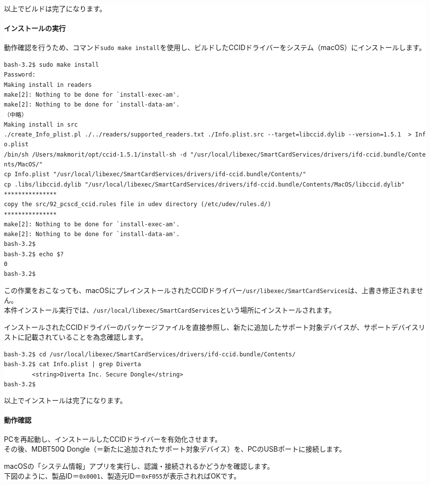 以上でビルドは完了になります。

#### インストールの実行

動作確認を行うため、コマンド`sudo make install`を使用し、ビルドしたCCIDドライバーをシステム（macOS）にインストールします。

```
bash-3.2$ sudo make install
Password:
Making install in readers
make[2]: Nothing to be done for `install-exec-am'.
make[2]: Nothing to be done for `install-data-am'.
（中略）
Making install in src
./create_Info_plist.pl ./../readers/supported_readers.txt ./Info.plist.src --target=libccid.dylib --version=1.5.1  > Info.plist
/bin/sh /Users/makmorit/opt/ccid-1.5.1/install-sh -d "/usr/local/libexec/SmartCardServices/drivers/ifd-ccid.bundle/Contents/MacOS/"
cp Info.plist "/usr/local/libexec/SmartCardServices/drivers/ifd-ccid.bundle/Contents/"
cp .libs/libccid.dylib "/usr/local/libexec/SmartCardServices/drivers/ifd-ccid.bundle/Contents/MacOS/libccid.dylib"
***************
copy the src/92_pcscd_ccid.rules file in udev directory (/etc/udev/rules.d/)
***************
make[2]: Nothing to be done for `install-exec-am'.
make[2]: Nothing to be done for `install-data-am'.
bash-3.2$
bash-3.2$ echo $?
0
bash-3.2$
```

この作業をおこなっても、macOSにプレインストールされたCCIDドライバー`/usr/libexec/SmartCardServices`は、上書き修正されません。<br>
本件インストール実行では、`/usr/local/libexec/SmartCardServices`という場所にインストールされます。

インストールされたCCIDドライバーのパッケージファイルを直接参照し、新たに追加したサポート対象デバイスが、サポートデバイスリストに記載されていることを為念確認します。

```
bash-3.2$ cd /usr/local/libexec/SmartCardServices/drivers/ifd-ccid.bundle/Contents/
bash-3.2$ cat Info.plist | grep Diverta
		<string>Diverta Inc. Secure Dongle</string>
bash-3.2$
```

以上でインストールは完了になります。

#### 動作確認

PCを再起動し、インストールしたCCIDドライバーを有効化させます。<br>
その後、MDBT50Q Dongle（＝新たに追加されたサポート対象デバイス）を、PCのUSBポートに接続します。

macOSの「システム情報」アプリを実行し、認識・接続されるかどうかを確認します。<br>
下図のように、製品ID＝`0x0001`、製造元ID＝`0xF055`が表示されればOKです。
